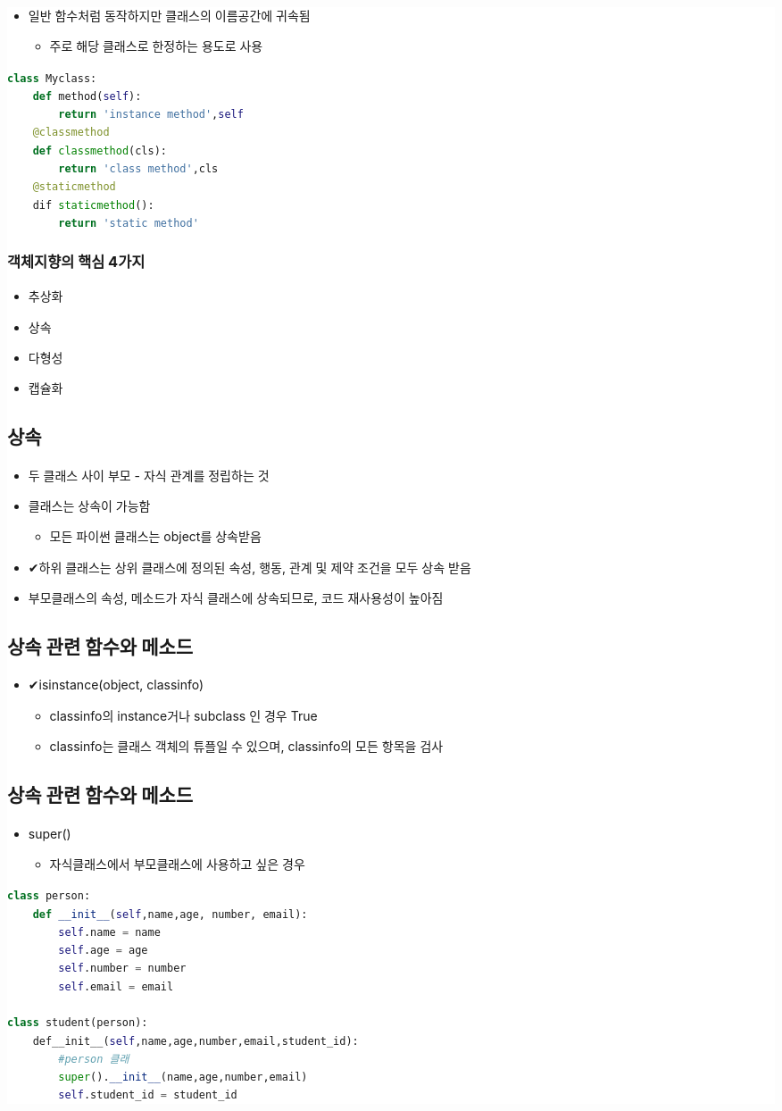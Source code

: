   - 일반 함수처럼 동작하지만 클래스의 이름공간에 귀속됨
    
    - 주로 해당 클래스로 한정하는 용도로 사용

```python
class Myclass:
    def method(self):
        return 'instance method',self
    @classmethod
    def classmethod(cls):
        return 'class method',cls
    @staticmethod
    dif staticmethod():
        return 'static method'

```



### 객체지향의 핵심 4가지

- 추상화

- 상속

- 다형성

- 캡슐화



## 상속

- 두 클래스 사이 부모 - 자식 관계를 정립하는 것

- 클래스는 상속이 가능함
  
  - 모든 파이썬 클래스는  object를 상속받음

- ✔하위 클래스는 상위 클래스에 정의된 속성, 행동, 관계 및 제약 조건을 모두 상속 받음

- 부모클래스의 속성, 메소드가 자식 클래스에 상속되므로, 코드 재사용성이 높아짐

## 상속 관련 함수와 메소드

- ✔isinstance(object, classinfo)
  
  - classinfo의 instance거나 subclass 인 경우 True
  
  - classinfo는 클래스 객체의 튜플일 수 있으며, classinfo의 모든 항목을 검사



## 상속 관련 함수와 메소드

- super()
  
  - 자식클래스에서 부모클래스에 사용하고 싶은 경우

```python
class person:
    def __init__(self,name,age, number, email):
        self.name = name
        self.age = age
        self.number = number
        self.email = email

class student(person):
    def__init__(self,name,age,number,email,student_id):
        #person 클래
        super().__init__(name,age,number,email)
        self.student_id = student_id
```